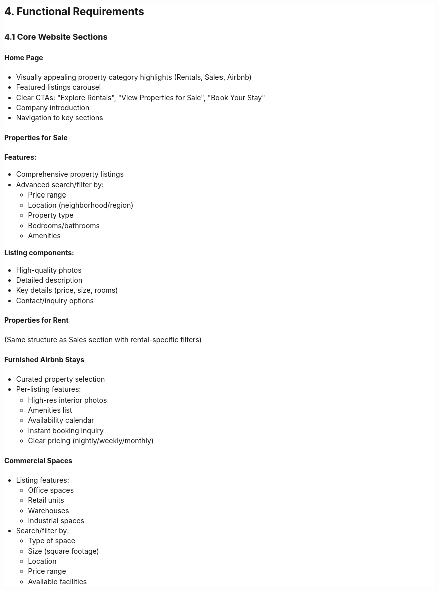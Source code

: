 ## 4. Functional Requirements

### 4.1 Core Website Sections

#### Home Page
- Visually appealing property category highlights (Rentals, Sales, Airbnb)
- Featured listings carousel
- Clear CTAs: "Explore Rentals", "View Properties for Sale", "Book Your Stay"
- Company introduction
- Navigation to key sections

#### Properties for Sale
**Features:**
- Comprehensive property listings
- Advanced search/filter by:
  - Price range
  - Location (neighborhood/region)
  - Property type
  - Bedrooms/bathrooms
  - Amenities

**Listing components:**
- High-quality photos
- Detailed description
- Key details (price, size, rooms)
- Contact/inquiry options

#### Properties for Rent
(Same structure as Sales section with rental-specific filters)

#### Furnished Airbnb Stays
- Curated property selection
- Per-listing features:
  - High-res interior photos
  - Amenities list
  - Availability calendar
  - Instant booking inquiry
  - Clear pricing (nightly/weekly/monthly)

#### Commercial Spaces
- Listing features:
  - Office spaces
  - Retail units
  - Warehouses
  - Industrial spaces
- Search/filter by:
  - Type of space
  - Size (square footage)
  - Location
  - Price range
  - Available facilities
